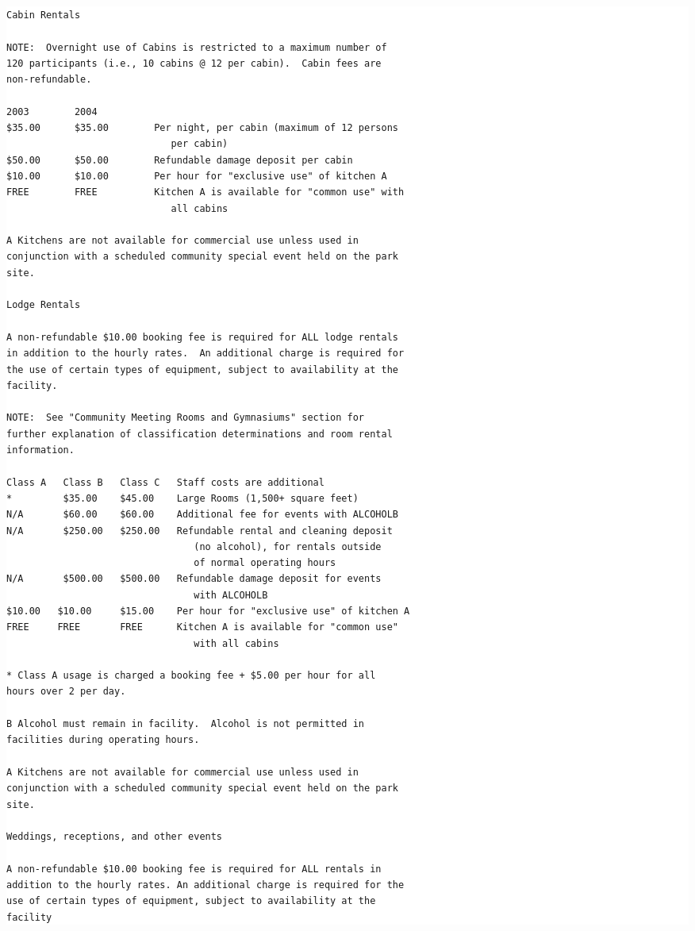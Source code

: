     Cabin Rentals  
  
    NOTE:  Overnight use of Cabins is restricted to a maximum number of  
    120 participants (i.e., 10 cabins @ 12 per cabin).  Cabin fees are  
    non-refundable.  
  
    2003        2004  
    $35.00      $35.00        Per night, per cabin (maximum of 12 persons  
                                 per cabin)  
    $50.00      $50.00        Refundable damage deposit per cabin  
    $10.00      $10.00        Per hour for "exclusive use" of kitchen A  
    FREE        FREE          Kitchen A is available for "common use" with  
                                 all cabins  
  
    A Kitchens are not available for commercial use unless used in  
    conjunction with a scheduled community special event held on the park  
    site.  
  
    Lodge Rentals  
  
    A non-refundable $10.00 booking fee is required for ALL lodge rentals  
    in addition to the hourly rates.  An additional charge is required for  
    the use of certain types of equipment, subject to availability at the  
    facility.  
  
    NOTE:  See "Community Meeting Rooms and Gymnasiums" section for  
    further explanation of classification determinations and room rental  
    information.  
  
    Class A   Class B   Class C   Staff costs are additional  
    *         $35.00    $45.00    Large Rooms (1,500+ square feet)  
    N/A       $60.00    $60.00    Additional fee for events with ALCOHOLB  
    N/A       $250.00   $250.00   Refundable rental and cleaning deposit  
                                     (no alcohol), for rentals outside  
                                     of normal operating hours  
    N/A       $500.00   $500.00   Refundable damage deposit for events  
                                     with ALCOHOLB  
    $10.00   $10.00     $15.00    Per hour for "exclusive use" of kitchen A  
    FREE     FREE       FREE      Kitchen A is available for "common use"  
                                     with all cabins  
  
    * Class A usage is charged a booking fee + $5.00 per hour for all  
    hours over 2 per day.  
  
    B Alcohol must remain in facility.  Alcohol is not permitted in  
    facilities during operating hours.  
  
    A Kitchens are not available for commercial use unless used in  
    conjunction with a scheduled community special event held on the park  
    site.  
  
    Weddings, receptions, and other events  
  
    A non-refundable $10.00 booking fee is required for ALL rentals in  
    addition to the hourly rates. An additional charge is required for the  
    use of certain types of equipment, subject to availability at the  
    facility  
  